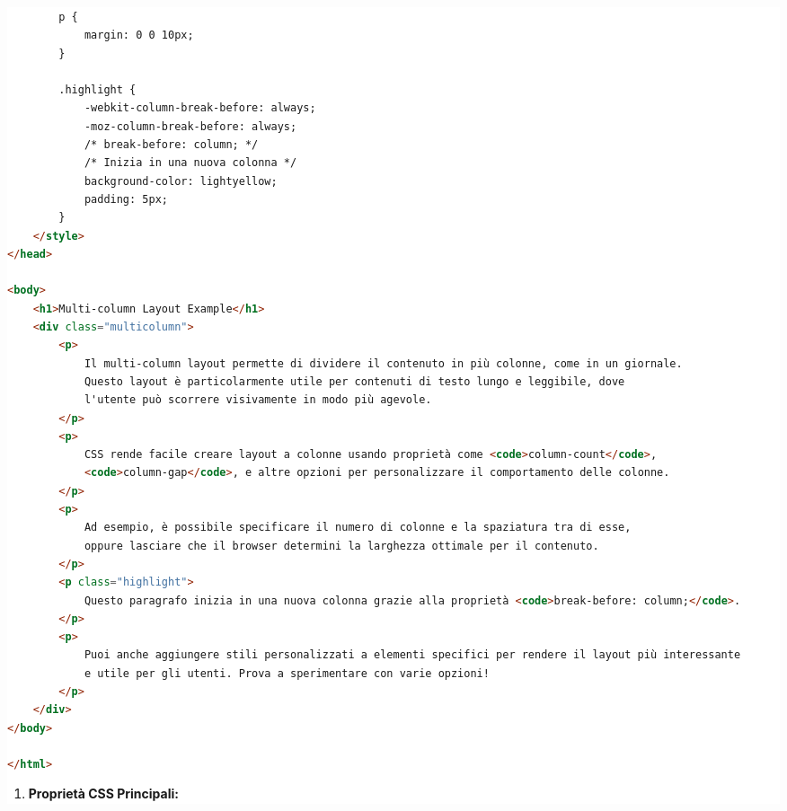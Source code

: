 ```html
        p {
            margin: 0 0 10px;
        }

        .highlight {
            -webkit-column-break-before: always;
            -moz-column-break-before: always;
            /* break-before: column; */
            /* Inizia in una nuova colonna */
            background-color: lightyellow;
            padding: 5px;
        }
    </style>
</head>

<body>
    <h1>Multi-column Layout Example</h1>
    <div class="multicolumn">
        <p>
            Il multi-column layout permette di dividere il contenuto in più colonne, come in un giornale.
            Questo layout è particolarmente utile per contenuti di testo lungo e leggibile, dove
            l'utente può scorrere visivamente in modo più agevole.
        </p>
        <p>
            CSS rende facile creare layout a colonne usando proprietà come <code>column-count</code>,
            <code>column-gap</code>, e altre opzioni per personalizzare il comportamento delle colonne.
        </p>
        <p>
            Ad esempio, è possibile specificare il numero di colonne e la spaziatura tra di esse,
            oppure lasciare che il browser determini la larghezza ottimale per il contenuto.
        </p>
        <p class="highlight">
            Questo paragrafo inizia in una nuova colonna grazie alla proprietà <code>break-before: column;</code>.
        </p>
        <p>
            Puoi anche aggiungere stili personalizzati a elementi specifici per rendere il layout più interessante
            e utile per gli utenti. Prova a sperimentare con varie opzioni!
        </p>
    </div>
</body>

</html>
```

1. **Proprietà CSS Principali:**
